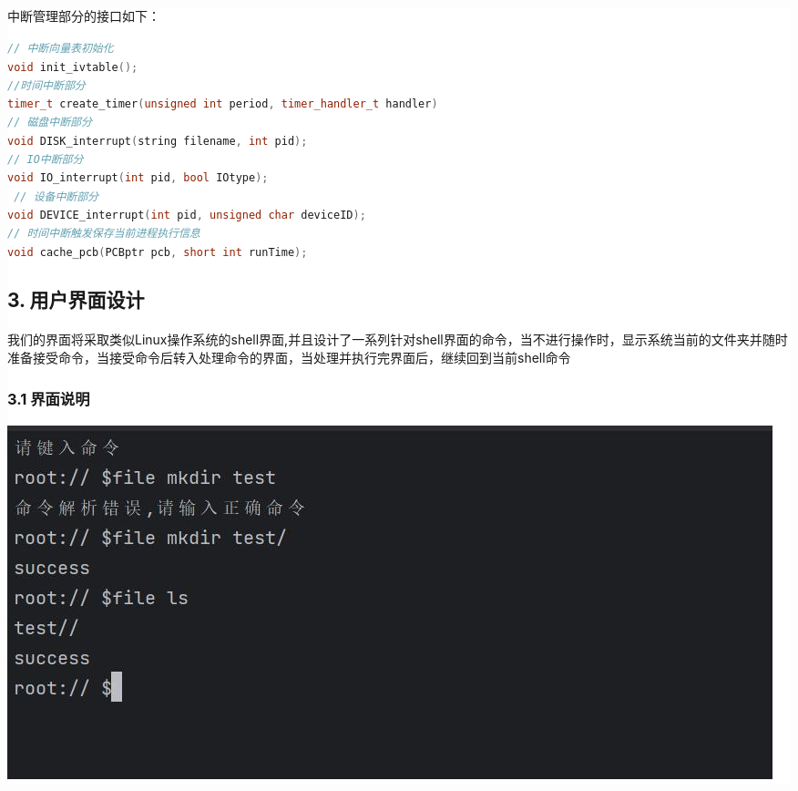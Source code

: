  

中断管理部分的接口如下：

 

```C++
// 中断向量表初始化
void init_ivtable();       
//时间中断部分
timer_t create_timer(unsigned int period, timer_handler_t handler)
// 磁盘中断部分
void DISK_interrupt(string filename, int pid); 
// IO中断部分       
void IO_interrupt(int pid, bool IOtype);
 // 设备中断部分      
void DEVICE_interrupt(int pid, unsigned char deviceID);
// 时间中断触发保存当前进程执行信息
void cache_pcb(PCBptr pcb, short int runTime); 
```

 

 

 

## 3. 用户界面设计

 

我们的界面将采取类似Linux操作系统的shell界面,并且设计了一系列针对shell界面的命令，当不进行操作时，显示系统当前的文件夹并随时准备接受命令，当接受命令后转入处理命令的界面，当处理并执行完界面后，继续回到当前shell命令

 

### 3.1 界面说明

 

![image-20230411102713860](概要设计.assets/image-20230411102713860.png)
